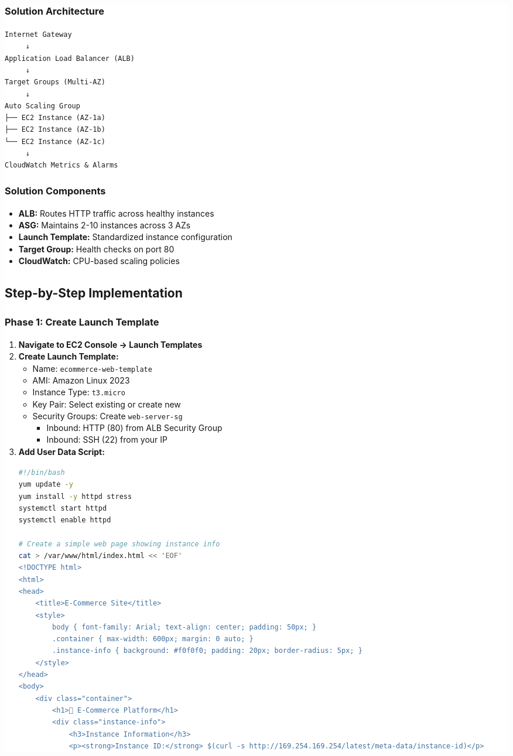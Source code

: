 ### Solution Architecture
```
Internet Gateway
     ↓
Application Load Balancer (ALB)
     ↓
Target Groups (Multi-AZ)
     ↓
Auto Scaling Group
├── EC2 Instance (AZ-1a)
├── EC2 Instance (AZ-1b)  
└── EC2 Instance (AZ-1c)
     ↓
CloudWatch Metrics & Alarms
```

### Solution Components
- **ALB:** Routes HTTP traffic across healthy instances
- **ASG:** Maintains 2-10 instances across 3 AZs
- **Launch Template:** Standardized instance configuration
- **Target Group:** Health checks on port 80
- **CloudWatch:** CPU-based scaling policies

## Step-by-Step Implementation

### Phase 1: Create Launch Template
1. **Navigate to EC2 Console → Launch Templates**
2. **Create Launch Template:**
   - Name: `ecommerce-web-template`
   - AMI: Amazon Linux 2023
   - Instance Type: `t3.micro`
   - Key Pair: Select existing or create new
   - Security Groups: Create `web-server-sg`
     - Inbound: HTTP (80) from ALB Security Group
     - Inbound: SSH (22) from your IP
3. **Add User Data Script:**
   ```bash
   #!/bin/bash
   yum update -y
   yum install -y httpd stress
   systemctl start httpd
   systemctl enable httpd
   
   # Create a simple web page showing instance info
   cat > /var/www/html/index.html << 'EOF'
   <!DOCTYPE html>
   <html>
   <head>
       <title>E-Commerce Site</title>
       <style>
           body { font-family: Arial; text-align: center; padding: 50px; }
           .container { max-width: 600px; margin: 0 auto; }
           .instance-info { background: #f0f0f0; padding: 20px; border-radius: 5px; }
       </style>
   </head>
   <body>
       <div class="container">
           <h1>🛒 E-Commerce Platform</h1>
           <div class="instance-info">
               <h3>Instance Information</h3>
               <p><strong>Instance ID:</strong> $(curl -s http://169.254.169.254/latest/meta-data/instance-id)</p>
   ```